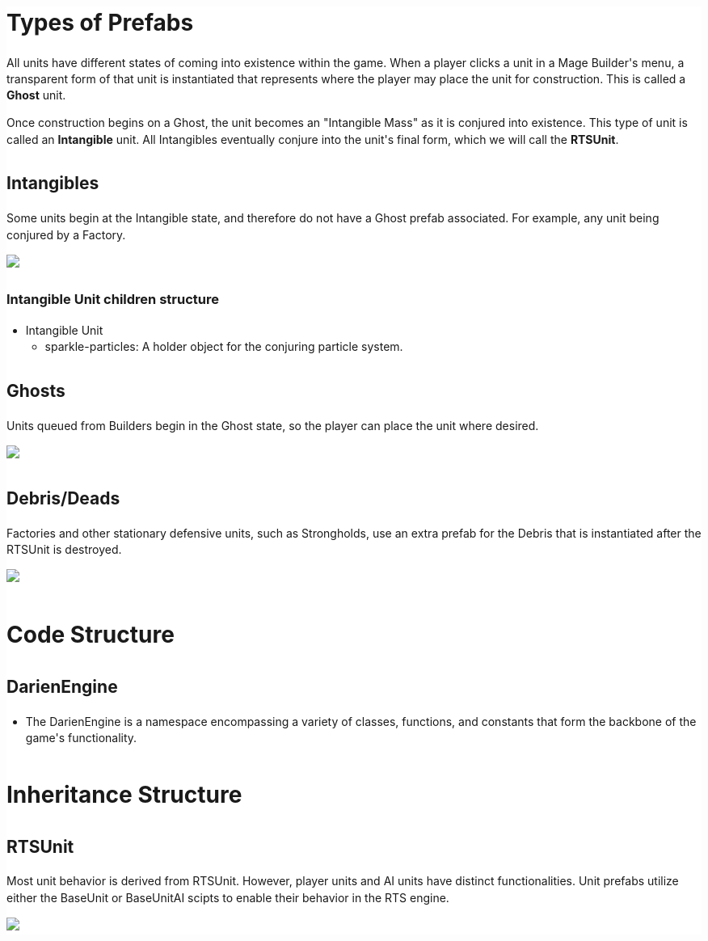 # Types of Prefabs
All units have different states of coming into existence within the game. When a player clicks a unit in a Mage Builder's menu, a transparent form of that unit is instantiated that represents where the player may place the unit for construction. This is called a **Ghost** unit. 

Once construction begins on a Ghost, the unit becomes an "Intangible Mass" as it is conjured into existence. This type of unit is called an **Intangible** unit. All Intangibles eventually conjure into the unit's final form, which we will call the **RTSUnit**. 

## Intangibles
Some units begin at the Intangible state, and therefore do not have a Ghost prefab associated. For example, any unit being conjured by a Factory.

<img src="/Assets/Images/Documentation/Slide3.PNG" height="300">

### Intangible Unit children structure
- Intangible Unit
    - sparkle-particles: A holder object for the conjuring particle system.

## Ghosts
Units queued from Builders begin in the Ghost state, so the player can place the unit where desired.

<img src="/Assets/Images/Documentation/Slide1.PNG" height="300">

## Debris/Deads
Factories and other stationary defensive units, such as Strongholds, use an extra prefab for the Debris that is instantiated after the RTSUnit is destroyed.

<img src="/Assets/Images/Documentation/Slide2.PNG">

# Code Structure
## DarienEngine
- The DarienEngine is a namespace encompassing a variety of classes, functions, and constants that form the backbone of the game's functionality.

# Inheritance Structure
## RTSUnit
Most unit behavior is derived from RTSUnit. However, player units and AI units have distinct functionalities. Unit prefabs utilize either the BaseUnit or BaseUnitAI scipts to enable their behavior in the RTS engine.

<img src="/Assets/Images/Documentation/Slide5.jpg" height="300">
